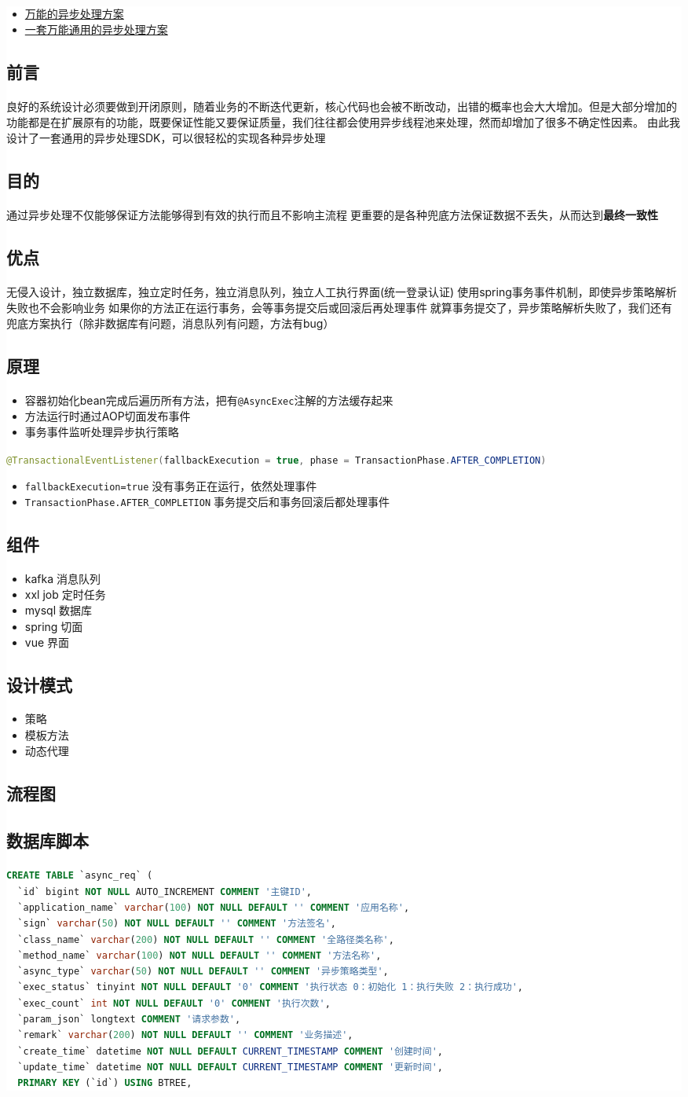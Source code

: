 - [万能的异步处理方案](https://juejin.cn/post/7266087843239084090)
- [一套万能通用的异步处理方案](https://mp.weixin.qq.com/s/4Te7HRFvdM6H3VGnCAview)

## 前言
良好的系统设计必须要做到开闭原则，随着业务的不断迭代更新，核心代码也会被不断改动，出错的概率也会大大增加。但是大部分增加的功能都是在扩展原有的功能，既要保证性能又要保证质量，我们往往都会使用异步线程池来处理，然而却增加了很多不确定性因素。 由此我设计了一套通用的异步处理SDK，可以很轻松的实现各种异步处理

## 目的
通过异步处理不仅能够保证方法能够得到有效的执行而且不影响主流程
更重要的是各种兜底方法保证数据不丢失，从而达到**最终一致性**

## 优点
无侵入设计，独立数据库，独立定时任务，独立消息队列，独立人工执行界面(统一登录认证)
使用spring事务事件机制，即使异步策略解析失败也不会影响业务
如果你的方法正在运行事务，会等事务提交后或回滚后再处理事件
就算事务提交了，异步策略解析失败了，我们还有兜底方案执行（除非数据库有问题，消息队列有问题，方法有bug）

## 原理
- 容器初始化bean完成后遍历所有方法，把有`@AsyncExec`注解的方法缓存起来
- 方法运行时通过AOP切面发布事件
- 事务事件监听处理异步执行策略

```java
@TransactionalEventListener(fallbackExecution = true, phase = TransactionPhase.AFTER_COMPLETION)
```

- `fallbackExecution=true` 没有事务正在运行，依然处理事件 
- `TransactionPhase.AFTER_COMPLETION` 事务提交后和事务回滚后都处理事件

## 组件
- kafka 消息队列
- xxl job  定时任务
- mysql 数据库
- spring 切面
- vue 界面

## 设计模式
- 策略
- 模板方法
- 动态代理

## 流程图


## 数据库脚本
```sql
CREATE TABLE `async_req` (
  `id` bigint NOT NULL AUTO_INCREMENT COMMENT '主键ID',
  `application_name` varchar(100) NOT NULL DEFAULT '' COMMENT '应用名称',
  `sign` varchar(50) NOT NULL DEFAULT '' COMMENT '方法签名',
  `class_name` varchar(200) NOT NULL DEFAULT '' COMMENT '全路径类名称',
  `method_name` varchar(100) NOT NULL DEFAULT '' COMMENT '方法名称',
  `async_type` varchar(50) NOT NULL DEFAULT '' COMMENT '异步策略类型',
  `exec_status` tinyint NOT NULL DEFAULT '0' COMMENT '执行状态 0：初始化 1：执行失败 2：执行成功',
  `exec_count` int NOT NULL DEFAULT '0' COMMENT '执行次数',
  `param_json` longtext COMMENT '请求参数',
  `remark` varchar(200) NOT NULL DEFAULT '' COMMENT '业务描述',
  `create_time` datetime NOT NULL DEFAULT CURRENT_TIMESTAMP COMMENT '创建时间',
  `update_time` datetime NOT NULL DEFAULT CURRENT_TIMESTAMP COMMENT '更新时间',
  PRIMARY KEY (`id`) USING BTREE,
```